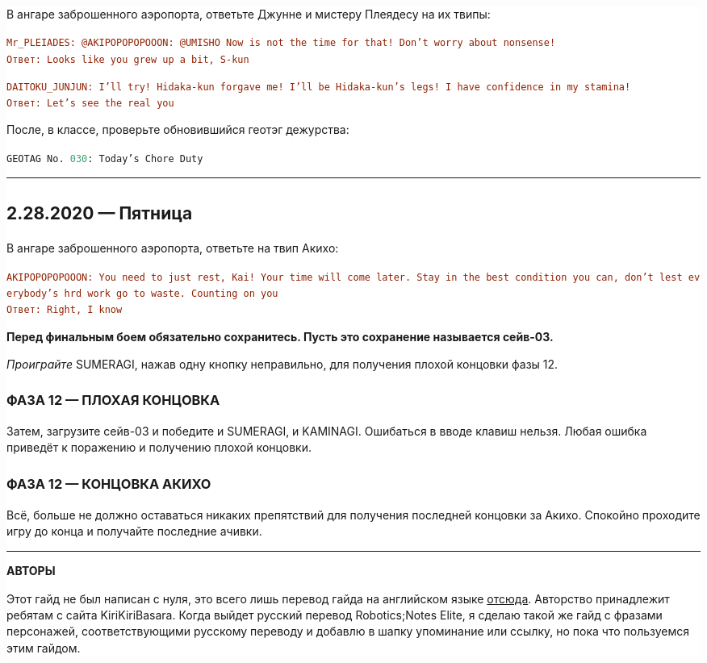 В ангаре заброшенного аэропорта, ответьте Джунне и мистеру Плеядесу на их твипы:

```ini
Mr_PLEIADES: @AKIPOPOPOPOOON: @UMISHO Now is not the time for that! Don’t worry about nonsense!
Ответ: Looks like you grew up a bit, S-kun
```

```ini
DAITOKU_JUNJUN: I’ll try! Hidaka-kun forgave me! I’ll be Hidaka-kun’s legs! I have confidence in my stamina!
Ответ: Let’s see the real you
```

После, в классе, проверьте обновившийся геотэг дежурства:

```mathematica
GEOTAG No. 030: Today’s Chore Duty
```

------

## 2.28.2020 — Пятница

В ангаре заброшенного аэропорта, ответьте на твип Акихо:

```ini
AKIPOPOPOPOOON: You need to just rest, Kai! Your time will come later. Stay in the best condition you can, don’t lest everybody’s hrd work go to waste. Counting on you
Ответ: Right, I know
```

**Перед финальным боем обязательно сохранитесь. Пусть это сохранение называется сейв-03.**

*Проиграйте* SUMERAGI, нажав одну кнопку неправильно, для получения плохой концовки фазы 12.

### ФАЗА 12 — ПЛОХАЯ КОНЦОВКА

Затем, загрузите сейв-03 и победите и SUMERAGI, и KAMINAGI. Ошибаться в вводе клавиш нельзя. Любая ошибка приведёт к поражению и получению плохой концовки.

### ФАЗА 12 — КОНЦОВКА АКИХО

Всё, больше не должно оставаться никаких препятствий для получения последней концовки за Акихо. Спокойно проходите игру до конца и получайте последние ачивки.

------

**АВТОРЫ**

Этот гайд не был написан с нуля, это всего лишь перевод гайда на английском языке [отсюда](https://www.kirikiribasara.com/2020/10/13/roboticsnotes-elite-100-guide/). Авторство принадлежит ребятам с сайта KiriKiriBasara. Когда выйдет русский перевод Robotics;Notes Elite, я сделаю такой же гайд с фразами персонажей, соответствующими русскому переводу и добавлю в шапку упоминание или ссылку, но пока что пользуемся этим гайдом.